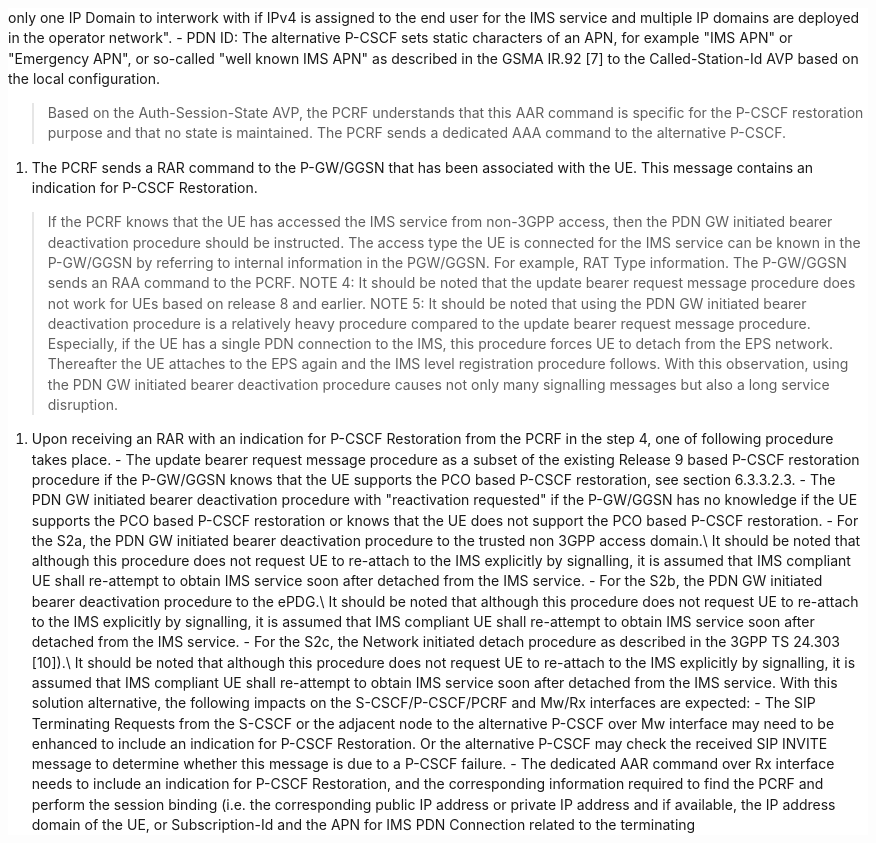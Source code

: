 only one IP Domain to interwork with if IPv4 is assigned to the end user for
the IMS service and multiple IP domains are deployed in the operator network".
\- PDN ID: The alternative P-CSCF sets static characters of an APN, for
example \"IMS APN\" or \"Emergency APN\", or so-called \"well known IMS APN\"
as described in the GSMA IR.92 [7] to the Called-Station-Id AVP based on the
local configuration.
> Based on the Auth-Session-State AVP, the PCRF understands that this AAR
> command is specific for the P-CSCF restoration purpose and that no state is
> maintained. The PCRF sends a dedicated AAA command to the alternative
> P-CSCF.
  1. The PCRF sends a RAR command to the P-GW/GGSN that has been associated with the UE. This message contains an indication for P-CSCF Restoration.
> If the PCRF knows that the UE has accessed the IMS service from non-3GPP
> access, then the PDN GW initiated bearer deactivation procedure should be
> instructed. The access type the UE is connected for the IMS service can be
> known in the P-GW/GGSN by referring to internal information in the PGW/GGSN.
> For example, RAT Type information. The P-GW/GGSN sends an RAA command to the
> PCRF.
NOTE 4: It should be noted that the update bearer request message procedure
does not work for UEs based on release 8 and earlier.
NOTE 5: It should be noted that using the PDN GW initiated bearer deactivation
procedure is a relatively heavy procedure compared to the update bearer
request message procedure. Especially, if the UE has a single PDN connection
to the IMS, this procedure forces UE to detach from the EPS network.
Thereafter the UE attaches to the EPS again and the IMS level registration
procedure follows. With this observation, using the PDN GW initiated bearer
deactivation procedure causes not only many signalling messages but also a
long service disruption.
  1. Upon receiving an RAR with an indication for P-CSCF Restoration from the PCRF in the step 4, one of following procedure takes place.
\- The update bearer request message procedure as a subset of the existing
Release 9 based P-CSCF restoration procedure if the P-GW/GGSN knows that the
UE supports the PCO based P-CSCF restoration, see section 6.3.3.2.3.
\- The PDN GW initiated bearer deactivation procedure with \"reactivation
requested\" if the P-GW/GGSN has no knowledge if the UE supports the PCO based
P-CSCF restoration or knows that the UE does not support the PCO based P-CSCF
restoration.
\- For the S2a, the PDN GW initiated bearer deactivation procedure to the
trusted non 3GPP access domain.\ It should be noted that although this
procedure does not request UE to re-attach to the IMS explicitly by
signalling, it is assumed that IMS compliant UE shall re-attempt to obtain IMS
service soon after detached from the IMS service.
\- For the S2b, the PDN GW initiated bearer deactivation procedure to the
ePDG.\ It should be noted that although this procedure does not request UE to
re-attach to the IMS explicitly by signalling, it is assumed that IMS
compliant UE shall re-attempt to obtain IMS service soon after detached from
the IMS service.
\- For the S2c, the Network initiated detach procedure as described in the
3GPP TS 24.303 [10]).\ It should be noted that although this procedure does
not request UE to re-attach to the IMS explicitly by signalling, it is assumed
that IMS compliant UE shall re-attempt to obtain IMS service soon after
detached from the IMS service.
With this solution alternative, the following impacts on the
S-CSCF/P-CSCF/PCRF and Mw/Rx interfaces are expected:
\- The SIP Terminating Requests from the S-CSCF or the adjacent node to the
alternative P-CSCF over Mw interface may need to be enhanced to include an
indication for P-CSCF Restoration. Or the alternative P-CSCF may check the
received SIP INVITE message to determine whether this message is due to a
P-CSCF failure.
\- The dedicated AAR command over Rx interface needs to include an indication
for P-CSCF Restoration, and the corresponding information required to find the
PCRF and perform the session binding (i.e. the corresponding public IP address
or private IP address and if available, the IP address domain of the UE, or
Subscription-Id and the APN for IMS PDN Connection related to the terminating